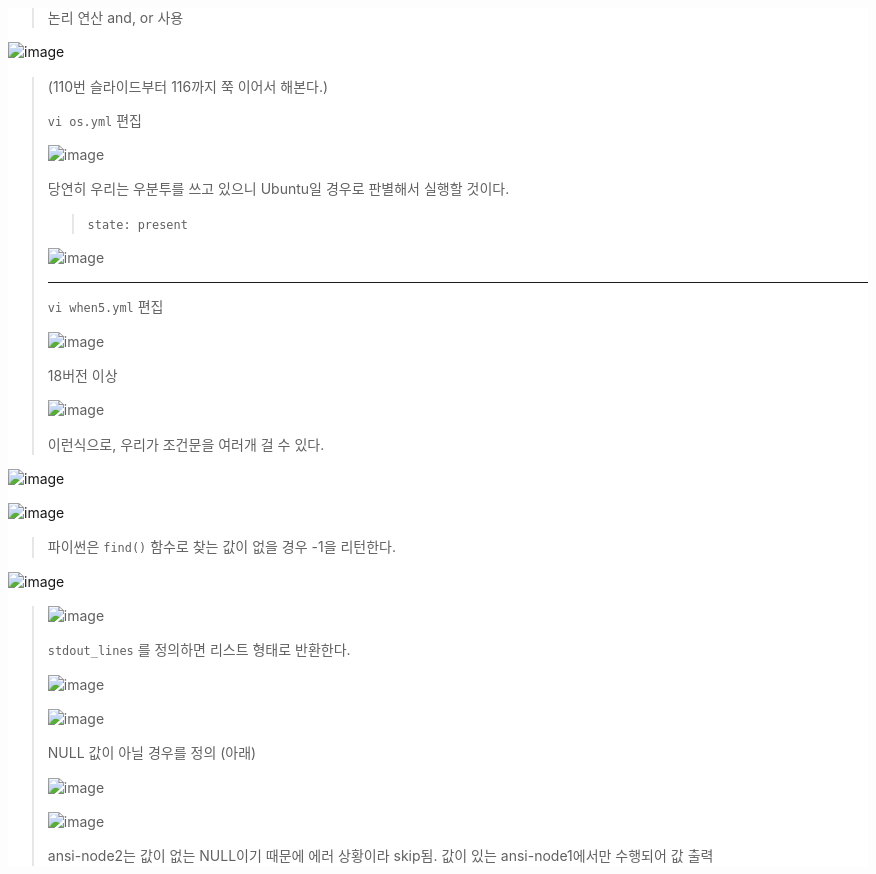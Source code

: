 > 논리 연산 and, or 사용

![image](https://user-images.githubusercontent.com/78403443/186826441-422bb704-edd9-41ef-a092-4e0d292d2f15.png)

> (110번 슬라이드부터 116까지 쭉 이어서 해본다.)
>
> `vi os.yml` 편집
>
> ![image](https://user-images.githubusercontent.com/78403443/186827184-6c63059e-8933-4835-88b1-de2b1ad8ced4.png)
>
> 당연히 우리는 우분투를 쓰고 있으니 Ubuntu일 경우로 판별해서 실행할 것이다.
>
> > `state: present`
>
> ![image](https://user-images.githubusercontent.com/78403443/186827360-bb3f917d-0f13-4e26-934c-eabb79b1fa4d.png)
>
> ---
>
> `vi when5.yml` 편집
>
> ![image](https://user-images.githubusercontent.com/78403443/186828086-57607513-73af-44a6-ac80-b504c473c0a0.png)
>
> 18버전 이상
>
> ![image](https://user-images.githubusercontent.com/78403443/186828277-e59e07d1-794e-4356-ad8c-69f9cbc1ab01.png)
>
> 이런식으로, 우리가 조건문을 여러개 걸 수 있다.

![image](https://user-images.githubusercontent.com/78403443/186828377-d7e56cc0-81b4-4436-8c53-b37f81f132e3.png)

![image](https://user-images.githubusercontent.com/78403443/186828402-06e28aae-dfdc-4baa-92b6-6295ca8b6f6a.png)

> 파이썬은 `find()` 함수로 찾는 값이 없을 경우 -1을 리턴한다.

![image](https://user-images.githubusercontent.com/78403443/186828832-0baf366c-580b-4b8f-9194-d495bfe25420.png)

> ![image](https://user-images.githubusercontent.com/78403443/186829183-5ba2d8db-7ee2-4673-b22d-68f98c496ee1.png)
>
> `stdout_lines` 를 정의하면 리스트 형태로 반환한다.
>
> ![image](https://user-images.githubusercontent.com/78403443/186829157-5a769964-4172-4618-ad4c-1b1ed2100aba.png)
>
> ![image](https://user-images.githubusercontent.com/78403443/186829217-6be98eef-b9d8-4bf5-b985-dae3aa23237c.png)
>
> NULL 값이 아닐 경우를 정의 (아래)
>
> ![image](https://user-images.githubusercontent.com/78403443/186829539-13b88615-6c3c-4c19-b133-5be5bc42bb00.png)
>
> ![image](https://user-images.githubusercontent.com/78403443/186829584-e1d93394-7460-45c4-947c-8f8851b82b56.png)
>
> ansi-node2는 값이 없는 NULL이기 때문에 에러 상황이라 skip됨. 값이 있는 ansi-node1에서만 수행되어 값 출력
